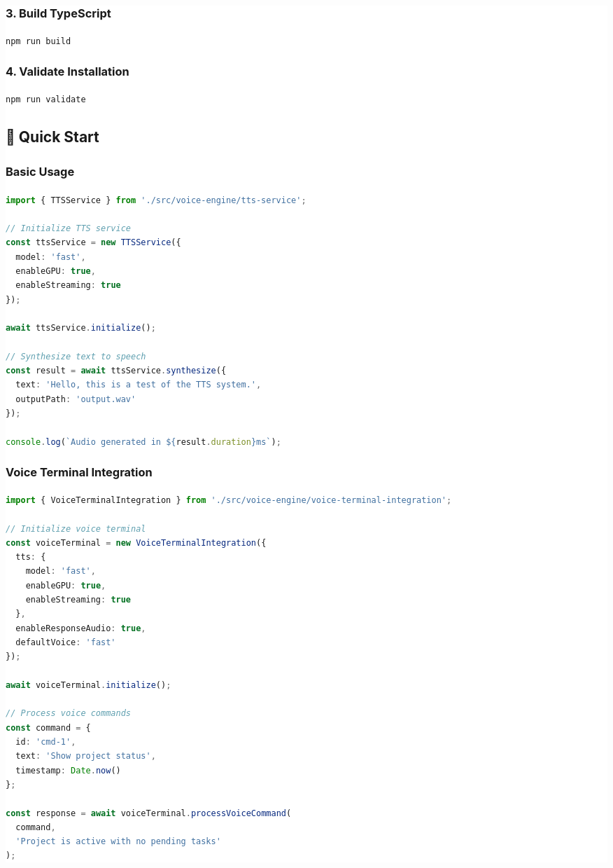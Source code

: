 ### 3. Build TypeScript
```bash
npm run build
```

### 4. Validate Installation
```bash
npm run validate
```

## 🎯 Quick Start

### Basic Usage

```typescript
import { TTSService } from './src/voice-engine/tts-service';

// Initialize TTS service
const ttsService = new TTSService({
  model: 'fast',
  enableGPU: true,
  enableStreaming: true
});

await ttsService.initialize();

// Synthesize text to speech
const result = await ttsService.synthesize({
  text: 'Hello, this is a test of the TTS system.',
  outputPath: 'output.wav'
});

console.log(`Audio generated in ${result.duration}ms`);
```

### Voice Terminal Integration

```typescript
import { VoiceTerminalIntegration } from './src/voice-engine/voice-terminal-integration';

// Initialize voice terminal
const voiceTerminal = new VoiceTerminalIntegration({
  tts: {
    model: 'fast',
    enableGPU: true,
    enableStreaming: true
  },
  enableResponseAudio: true,
  defaultVoice: 'fast'
});

await voiceTerminal.initialize();

// Process voice commands
const command = {
  id: 'cmd-1',
  text: 'Show project status',
  timestamp: Date.now()
};

const response = await voiceTerminal.processVoiceCommand(
  command, 
  'Project is active with no pending tasks'
);
```